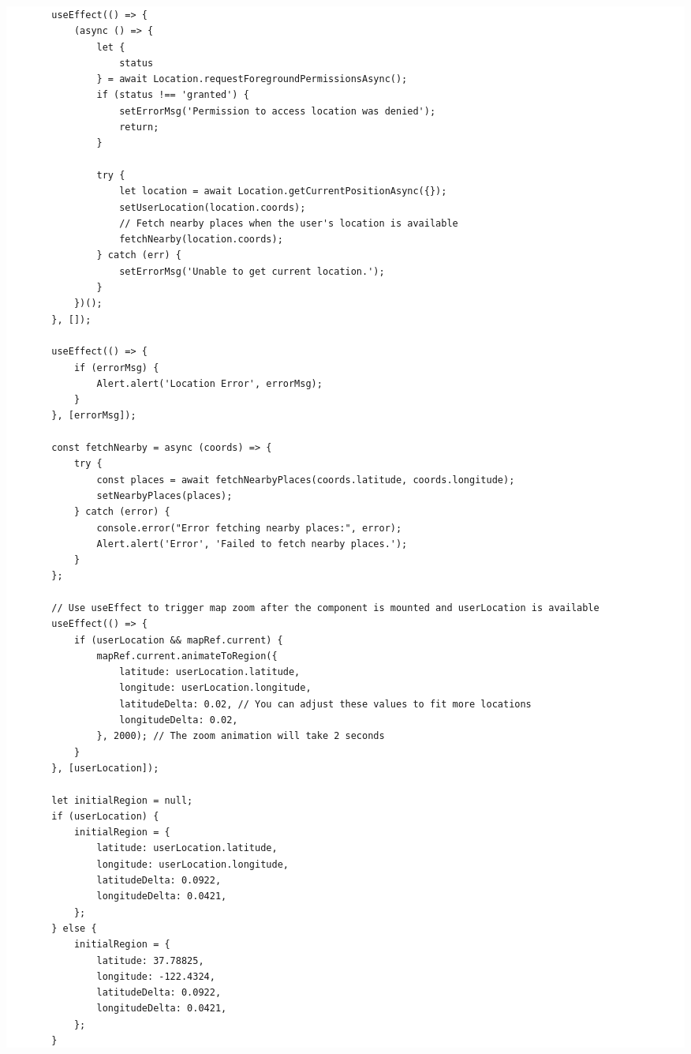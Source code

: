             useEffect(() => {
                (async () => {
                    let {
                        status
                    } = await Location.requestForegroundPermissionsAsync();
                    if (status !== 'granted') {
                        setErrorMsg('Permission to access location was denied');
                        return;
                    }

                    try {
                        let location = await Location.getCurrentPositionAsync({});
                        setUserLocation(location.coords);
                        // Fetch nearby places when the user's location is available
                        fetchNearby(location.coords);
                    } catch (err) {
                        setErrorMsg('Unable to get current location.');
                    }
                })();
            }, []);

            useEffect(() => {
                if (errorMsg) {
                    Alert.alert('Location Error', errorMsg);
                }
            }, [errorMsg]);

            const fetchNearby = async (coords) => {
                try {
                    const places = await fetchNearbyPlaces(coords.latitude, coords.longitude);
                    setNearbyPlaces(places);
                } catch (error) {
                    console.error("Error fetching nearby places:", error);
                    Alert.alert('Error', 'Failed to fetch nearby places.');
                }
            };

            // Use useEffect to trigger map zoom after the component is mounted and userLocation is available
            useEffect(() => {
                if (userLocation && mapRef.current) {
                    mapRef.current.animateToRegion({
                        latitude: userLocation.latitude,
                        longitude: userLocation.longitude,
                        latitudeDelta: 0.02, // You can adjust these values to fit more locations
                        longitudeDelta: 0.02,
                    }, 2000); // The zoom animation will take 2 seconds
                }
            }, [userLocation]);

            let initialRegion = null;
            if (userLocation) {
                initialRegion = {
                    latitude: userLocation.latitude,
                    longitude: userLocation.longitude,
                    latitudeDelta: 0.0922,
                    longitudeDelta: 0.0421,
                };
            } else {
                initialRegion = {
                    latitude: 37.78825,
                    longitude: -122.4324,
                    latitudeDelta: 0.0922,
                    longitudeDelta: 0.0421,
                };
            }
